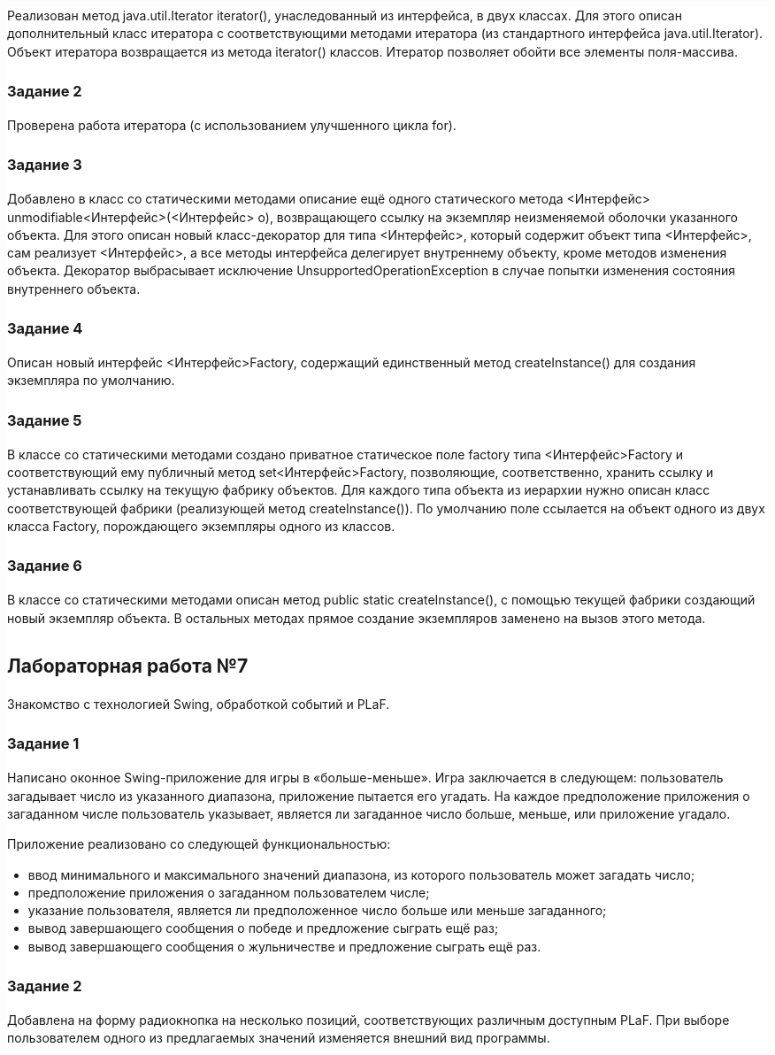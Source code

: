 Реализован метод java.util.Iterator iterator(), унаследованный из интерфейса, в двух классах. Для этого описан дополнительный класс итератора с соответствующими методами итератора (из стандартного интерфейса java.util.Iterator). Объект итератора возвращается из метода iterator() классов. Итератор позволяет обойти все элементы поля-массива.
### Задание 2
Проверена работа итератора (с использованием улучшенного цикла for).
### Задание 3
Добавлено в класс со статическими методами описание ещё одного статического метода <Интерфейс> unmodifiable<Интерфейс>(<Интерфейс> о), возвращающего ссылку на экземпляр неизменяемой оболочки указанного объекта. Для этого описан новый класс-декоратор для типа <Интерфейс>, который содержит объект типа <Интерфейс>, сам реализует <Интерфейс>, а все методы интерфейса делегирует внутреннему объекту, кроме методов изменения объекта. Декоратор выбрасывает исключение UnsupportedOperationException в случае попытки изменения состояния внутреннего объекта.
### Задание 4
Описан новый интерфейс <Интерфейс>Factory, содержащий единственный метод createInstance() для создания экземпляра по умолчанию.
### Задание 5
В классе со статическими методами создано приватное статическое поле factory типа <Интерфейс>Factory и соответствующий ему публичный метод set<Интерфейс>Factory, позволяющие, соответственно, хранить ссылку и устанавливать ссылку на текущую фабрику объектов. Для каждого типа объекта из иерархии нужно описан класс соответствующей фабрики (реализующей метод createInstance()). По умолчанию поле ссылается на объект одного из двух класса Factory, порождающего экземпляры одного из классов.
### Задание 6
В классе со статическими методами описан метод public static createInstance(), с помощью текущей фабрики создающий новый экземпляр объекта. В остальных методах прямое создание экземпляров заменено на вызов этого метода.

## Лабораторная работа №7 <a name="lab7"></a>
Знакомство с технологией Swing, обработкой событий и PLaF.
### Задание 1
Написано оконное Swing-приложение для игры в «больше-меньше». Игра заключается в следующем: пользователь загадывает число из указанного диапазона, приложение пытается его угадать. На каждое предположение приложения о загаданном числе пользователь указывает, является ли загаданное число больше, меньше, или приложение угадало. 

Приложение реализовано со следующей функциональностью:
* ввод минимального и максимального значений диапазона, из которого пользователь может загадать число;
* предположение приложения о загаданном пользователем числе;
* указание пользователя, является ли предположенное число больше или меньше загаданного;
* вывод завершающего сообщения о победе и предложение сыграть ещё раз;
* вывод завершающего сообщения о жульничестве и предложение сыграть ещё раз.
### Задание 2
Добавлена на форму радиокнопка на несколько позиций, соответствующих различным доступным PLaF. При выборе пользователем одного из предлагаемых значений изменяется внешний вид программы.